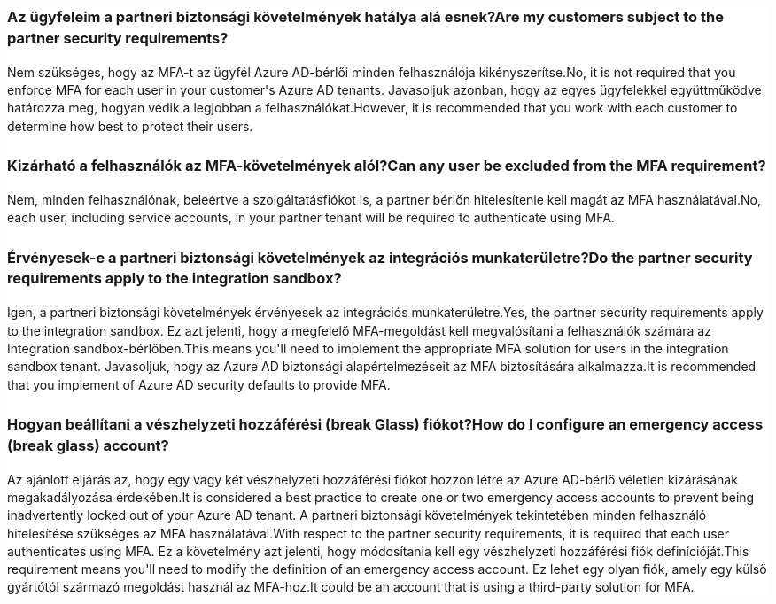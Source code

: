 ### <a name="are-my-customers-subject-to-the-partner-security-requirements"></a><span data-ttu-id="b5fec-204">Az ügyfeleim a partneri biztonsági követelmények hatálya alá esnek?</span><span class="sxs-lookup"><span data-stu-id="b5fec-204">Are my customers subject to the partner security requirements?</span></span>

<span data-ttu-id="b5fec-205">Nem szükséges, hogy az MFA-t az ügyfél Azure AD-bérlői minden felhasználója kikényszerítse.</span><span class="sxs-lookup"><span data-stu-id="b5fec-205">No, it is not required that you enforce MFA for each user in your customer's Azure AD tenants.</span></span> <span data-ttu-id="b5fec-206">Javasoljuk azonban, hogy az egyes ügyfelekkel együttműködve határozza meg, hogyan védik a legjobban a felhasználókat.</span><span class="sxs-lookup"><span data-stu-id="b5fec-206">However, it is recommended that you work with each customer to determine how best to protect their users.</span></span>

### <a name="can-any-user-be-excluded-from-the-mfa-requirement"></a><span data-ttu-id="b5fec-207">Kizárható a felhasználók az MFA-követelmények alól?</span><span class="sxs-lookup"><span data-stu-id="b5fec-207">Can any user be excluded from the MFA requirement?</span></span>

<span data-ttu-id="b5fec-208">Nem, minden felhasználónak, beleértve a szolgáltatásfiókot is, a partner bérlőn hitelesítenie kell magát az MFA használatával.</span><span class="sxs-lookup"><span data-stu-id="b5fec-208">No, each user, including service accounts, in your partner tenant will be required to authenticate using MFA.</span></span>

### <a name="do-the-partner-security-requirements-apply-to-the-integration-sandbox"></a><span data-ttu-id="b5fec-209">Érvényesek-e a partneri biztonsági követelmények az integrációs munkaterületre?</span><span class="sxs-lookup"><span data-stu-id="b5fec-209">Do the partner security requirements apply to the integration sandbox?</span></span>

<span data-ttu-id="b5fec-210">Igen, a partneri biztonsági követelmények érvényesek az integrációs munkaterületre.</span><span class="sxs-lookup"><span data-stu-id="b5fec-210">Yes, the partner security requirements apply to the integration sandbox.</span></span> <span data-ttu-id="b5fec-211">Ez azt jelenti, hogy a megfelelő MFA-megoldást kell megvalósítani a felhasználók számára az Integration sandbox-bérlőben.</span><span class="sxs-lookup"><span data-stu-id="b5fec-211">This means you'll need to implement the appropriate MFA solution for users in the integration sandbox tenant.</span></span> <span data-ttu-id="b5fec-212">Javasoljuk, hogy az Azure AD biztonsági alapértelmezéseit az MFA biztosítására alkalmazza.</span><span class="sxs-lookup"><span data-stu-id="b5fec-212">It is recommended that you implement of Azure AD security defaults to provide MFA.</span></span>

### <a name="how-do-i-configure-an-emergency-access-break-glass-account"></a><span data-ttu-id="b5fec-213">Hogyan beállítani a vészhelyzeti hozzáférési (break Glass) fiókot?</span><span class="sxs-lookup"><span data-stu-id="b5fec-213">How do I configure an emergency access (break glass) account?</span></span>

<span data-ttu-id="b5fec-214">Az ajánlott eljárás az, hogy egy vagy két vészhelyzeti hozzáférési fiókot hozzon létre az Azure AD-bérlő véletlen kizárásának megakadályozása érdekében.</span><span class="sxs-lookup"><span data-stu-id="b5fec-214">It is considered a best practice to create one or two emergency access accounts to prevent being inadvertently locked out of your Azure AD tenant.</span></span> <span data-ttu-id="b5fec-215">A partneri biztonsági követelmények tekintetében minden felhasználó hitelesítése szükséges az MFA használatával.</span><span class="sxs-lookup"><span data-stu-id="b5fec-215">With respect to the partner security requirements, it is required that each user authenticates using MFA.</span></span> <span data-ttu-id="b5fec-216">Ez a követelmény azt jelenti, hogy módosítania kell egy vészhelyzeti hozzáférési fiók definícióját.</span><span class="sxs-lookup"><span data-stu-id="b5fec-216">This requirement means you'll need to modify the definition of an emergency access account.</span></span> <span data-ttu-id="b5fec-217">Ez lehet egy olyan fiók, amely egy külső gyártótól származó megoldást használ az MFA-hoz.</span><span class="sxs-lookup"><span data-stu-id="b5fec-217">It could be an account that is using a third-party solution for MFA.</span></span>
